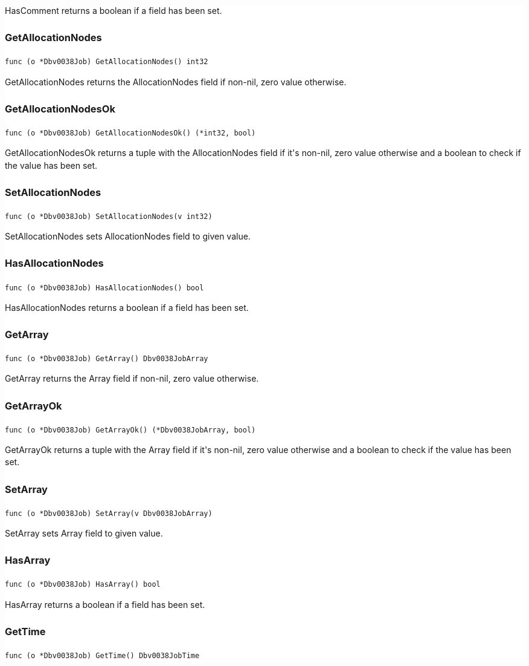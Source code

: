 HasComment returns a boolean if a field has been set.

### GetAllocationNodes

`func (o *Dbv0038Job) GetAllocationNodes() int32`

GetAllocationNodes returns the AllocationNodes field if non-nil, zero value otherwise.

### GetAllocationNodesOk

`func (o *Dbv0038Job) GetAllocationNodesOk() (*int32, bool)`

GetAllocationNodesOk returns a tuple with the AllocationNodes field if it's non-nil, zero value otherwise
and a boolean to check if the value has been set.

### SetAllocationNodes

`func (o *Dbv0038Job) SetAllocationNodes(v int32)`

SetAllocationNodes sets AllocationNodes field to given value.

### HasAllocationNodes

`func (o *Dbv0038Job) HasAllocationNodes() bool`

HasAllocationNodes returns a boolean if a field has been set.

### GetArray

`func (o *Dbv0038Job) GetArray() Dbv0038JobArray`

GetArray returns the Array field if non-nil, zero value otherwise.

### GetArrayOk

`func (o *Dbv0038Job) GetArrayOk() (*Dbv0038JobArray, bool)`

GetArrayOk returns a tuple with the Array field if it's non-nil, zero value otherwise
and a boolean to check if the value has been set.

### SetArray

`func (o *Dbv0038Job) SetArray(v Dbv0038JobArray)`

SetArray sets Array field to given value.

### HasArray

`func (o *Dbv0038Job) HasArray() bool`

HasArray returns a boolean if a field has been set.

### GetTime

`func (o *Dbv0038Job) GetTime() Dbv0038JobTime`
